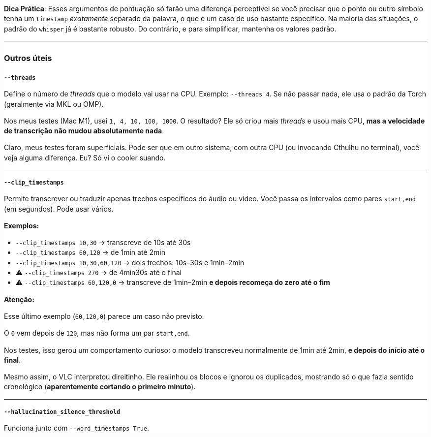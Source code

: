 **Dica Prática**: Esses argumentos de pontuação só farão uma diferença
perceptível se você precisar que o ponto ou outro símbolo tenha um `timestamp`
_exatamente_ separado da palavra, o que é um caso de uso bastante específico. Na
maioria das situações, o padrão do `whisper` já é bastante robusto. Do
contrário, e para simplificar, mantenha os valores padrão.

---

### Outros úteis

**`--threads`**

Define o número de _threads_ que o modelo vai usar na CPU. Exemplo:
`--threads 4`. Se não passar nada, ele usa o padrão da Torch (geralmente via MKL
ou OMP).

Nos meus testes (Mac M1), usei `1, 4, 10, 100, 1000`. O resultado? Ele só criou
mais _threads_ e usou mais CPU, **mas a velocidade de transcrição não mudou
absolutamente nada**.

Claro, meus testes foram superficiais. Pode ser que em outro sistema, com outra
CPU (ou invocando Cthulhu no terminal), você veja alguma diferença. Eu? Só vi o
cooler suando.

---

**`--clip_timestamps`**

Permite transcrever ou traduzir apenas trechos específicos do áudio ou vídeo.
Você passa os intervalos como pares `start,end` (em segundos). Pode usar vários.

**Exemplos:**

- `--clip_timestamps 10,30` → transcreve de 10s até 30s
- `--clip_timestamps 60,120` → de 1min até 2min
- `--clip_timestamps 10,30,60,120` → dois trechos: 10s–30s e 1min–2min
- ⚠️ `--clip_timestamps 270` → de 4min30s até o final
- ⚠️ `--clip_timestamps 60,120,0` → transcreve de 1min–2min **e depois recomeça
  do zero até o fim**

**Atenção:**

Esse último exemplo (`60,120,0`) parece um caso não previsto.

O `0` vem depois de `120`, mas não forma um par `start,end`.

Nos testes, isso gerou um comportamento curioso: o modelo transcreveu
normalmente de 1min até 2min, **e depois do início até o final**.

Mesmo assim, o VLC interpretou direitinho. Ele realinhou os blocos e ignorou os
duplicados, mostrando só o que fazia sentido cronológico (**aparentemente
cortando o primeiro minuto**).

---

**`--hallucination_silence_threshold`**

Funciona junto com `--word_timestamps True`.
